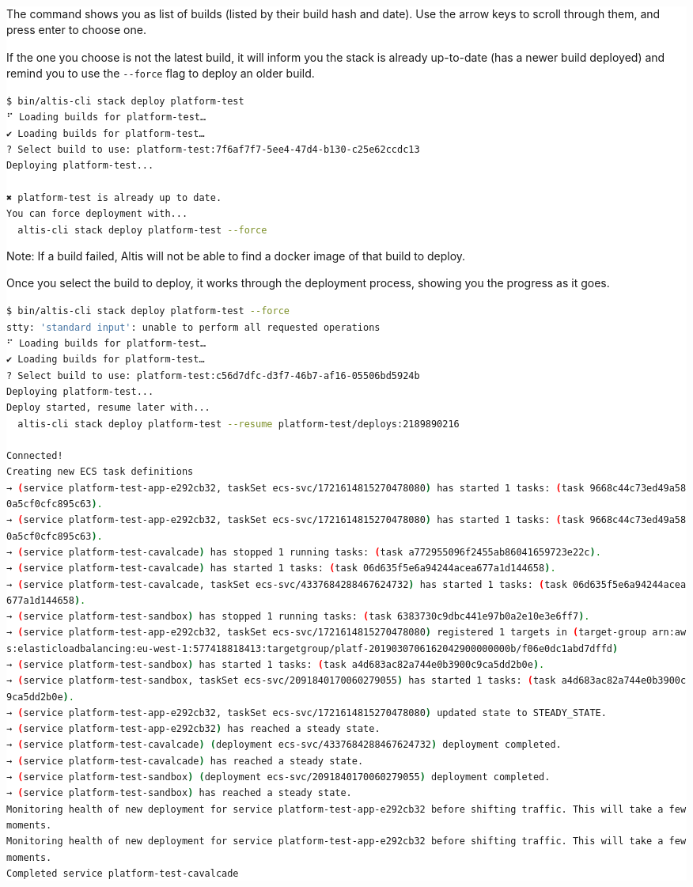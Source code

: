 The command shows you as list of builds (listed by their build hash and date). Use the arrow keys to scroll through them, and
press enter to choose one.

If the one you choose is not the latest build, it will inform you the stack is already up-to-date (has a newer build
deployed) and remind you to use the `--force` flag to deploy an older build.

```sh
$ bin/altis-cli stack deploy platform-test
⠋ Loading builds for platform-test…
✔ Loading builds for platform-test…
? Select build to use: platform-test:7f6af7f7-5ee4-47d4-b130-c25e62ccdc13
Deploying platform-test...

✖ platform-test is already up to date.
You can force deployment with...
  altis-cli stack deploy platform-test --force
```

Note: If a build failed, Altis will not be able to find a docker image of that build to deploy.

Once you select the build to deploy, it works through the deployment process, showing you the progress as it goes.

```sh
$ bin/altis-cli stack deploy platform-test --force
stty: 'standard input': unable to perform all requested operations
⠋ Loading builds for platform-test…
✔ Loading builds for platform-test…
? Select build to use: platform-test:c56d7dfc-d3f7-46b7-af16-05506bd5924b
Deploying platform-test...
Deploy started, resume later with...
  altis-cli stack deploy platform-test --resume platform-test/deploys:2189890216

Connected!
Creating new ECS task definitions
→ (service platform-test-app-e292cb32, taskSet ecs-svc/1721614815270478080) has started 1 tasks: (task 9668c44c73ed49a580a5cf0cfc895c63).
→ (service platform-test-app-e292cb32, taskSet ecs-svc/1721614815270478080) has started 1 tasks: (task 9668c44c73ed49a580a5cf0cfc895c63).
→ (service platform-test-cavalcade) has stopped 1 running tasks: (task a772955096f2455ab86041659723e22c).
→ (service platform-test-cavalcade) has started 1 tasks: (task 06d635f5e6a94244acea677a1d144658).
→ (service platform-test-cavalcade, taskSet ecs-svc/4337684288467624732) has started 1 tasks: (task 06d635f5e6a94244acea677a1d144658).
→ (service platform-test-sandbox) has stopped 1 running tasks: (task 6383730c9dbc441e97b0a2e10e3e6ff7).
→ (service platform-test-app-e292cb32, taskSet ecs-svc/1721614815270478080) registered 1 targets in (target-group arn:aws:elasticloadbalancing:eu-west-1:577418818413:targetgroup/platf-2019030706162042900000000b/f06e0dc1abd7dffd)
→ (service platform-test-sandbox) has started 1 tasks: (task a4d683ac82a744e0b3900c9ca5dd2b0e).
→ (service platform-test-sandbox, taskSet ecs-svc/2091840170060279055) has started 1 tasks: (task a4d683ac82a744e0b3900c9ca5dd2b0e).
→ (service platform-test-app-e292cb32, taskSet ecs-svc/1721614815270478080) updated state to STEADY_STATE.
→ (service platform-test-app-e292cb32) has reached a steady state.
→ (service platform-test-cavalcade) (deployment ecs-svc/4337684288467624732) deployment completed.
→ (service platform-test-cavalcade) has reached a steady state.
→ (service platform-test-sandbox) (deployment ecs-svc/2091840170060279055) deployment completed.
→ (service platform-test-sandbox) has reached a steady state.
Monitoring health of new deployment for service platform-test-app-e292cb32 before shifting traffic. This will take a few moments.
Monitoring health of new deployment for service platform-test-app-e292cb32 before shifting traffic. This will take a few moments.
Completed service platform-test-cavalcade
```